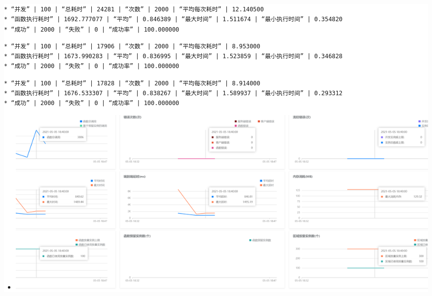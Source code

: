 ```
* “并发” | 100 | “总耗时” | 24281 | “次数” | 2000 | “平均每次耗时” | 12.140500
* “函数执行耗时” | 1692.777077 | “平均” | 0.846389 | “最大时间” | 1.511674 | “最小执行时间” | 0.354820
* “成功” | 2000 | “失败” | 0 | “成功率” | 100.000000
```
```
* “并发” | 100 | “总耗时” | 17906 | “次数” | 2000 | “平均每次耗时” | 8.953000
* “函数执行耗时” | 1673.990283 | “平均” | 0.836995 | “最大时间” | 1.523859 | “最小执行时间” | 0.346828
* “成功” | 2000 | “失败” | 0 | “成功率” | 100.000000
```
```
* “并发” | 100 | “总耗时” | 17828 | “次数” | 2000 | “平均每次耗时” | 8.914000
* “函数执行耗时” | 1676.533307 | “平均” | 0.838267 | “最大时间” | 1.589937 | “最小执行时间” | 0.293312
* “成功” | 2000 | “失败” | 0 | “成功率” | 100.000000
```



* ![](images/screenshot_1620211684061.png)